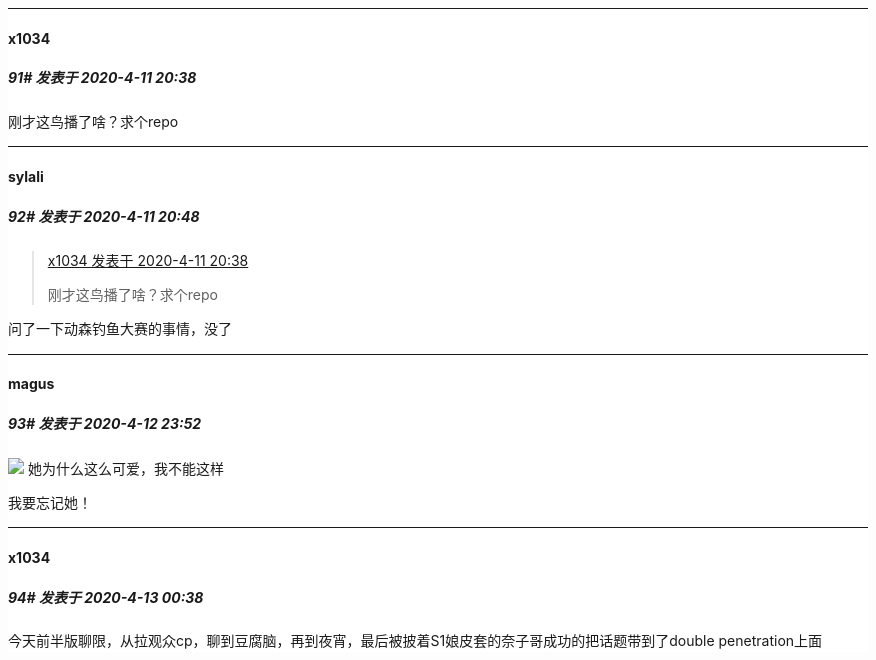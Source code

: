 *****

####  x1034  
##### 91#       发表于 2020-4-11 20:38




刚才这鸟播了啥？求个repo







*****

####  sylali  
##### 92#       发表于 2020-4-11 20:48



<blockquote><a href="httphttps://bbs.saraba1st.com/2b/forum.php?mod=redirect&amp;goto=findpost&amp;pid=47049338&amp;ptid=1914931" target="_blank">x1034 发表于 2020-4-11 20:38</a>

刚才这鸟播了啥？求个repo</blockquote>
问了一下动森钓鱼大赛的事情，没了







*****

####  magus  
##### 93#       发表于 2020-4-12 23:52



<img src="https://static.saraba1st.com/image/smiley/face2017/118.png" referrerpolicy="no-referrer"> 她为什么这么可爱，我不能这样

我要忘记她！







*****

####  x1034  
##### 94#       发表于 2020-4-13 00:38




今天前半版聊限，从拉观众cp，聊到豆腐脑，再到夜宵，最后被披着S1娘皮套的奈子哥成功的把话题带到了double penetration上面






